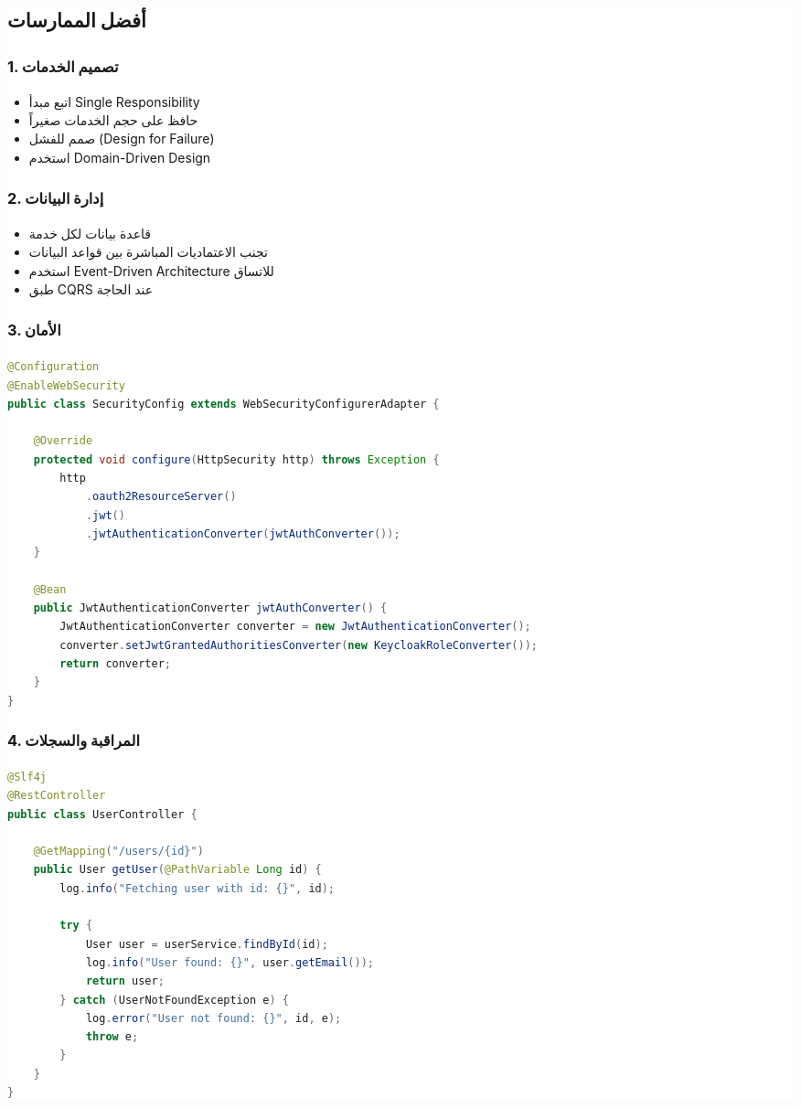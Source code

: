 ## أفضل الممارسات

### 1. تصميم الخدمات
- اتبع مبدأ Single Responsibility
- حافظ على حجم الخدمات صغيراً
- صمم للفشل (Design for Failure)
- استخدم Domain-Driven Design

### 2. إدارة البيانات
- قاعدة بيانات لكل خدمة
- تجنب الاعتماديات المباشرة بين قواعد البيانات
- استخدم Event-Driven Architecture للاتساق
- طبق CQRS عند الحاجة

### 3. الأمان
```java
@Configuration
@EnableWebSecurity
public class SecurityConfig extends WebSecurityConfigurerAdapter {

    @Override
    protected void configure(HttpSecurity http) throws Exception {
        http
            .oauth2ResourceServer()
            .jwt()
            .jwtAuthenticationConverter(jwtAuthConverter());
    }

    @Bean
    public JwtAuthenticationConverter jwtAuthConverter() {
        JwtAuthenticationConverter converter = new JwtAuthenticationConverter();
        converter.setJwtGrantedAuthoritiesConverter(new KeycloakRoleConverter());
        return converter;
    }
}
```

### 4. المراقبة والسجلات
```java
@Slf4j
@RestController
public class UserController {

    @GetMapping("/users/{id}")
    public User getUser(@PathVariable Long id) {
        log.info("Fetching user with id: {}", id);

        try {
            User user = userService.findById(id);
            log.info("User found: {}", user.getEmail());
            return user;
        } catch (UserNotFoundException e) {
            log.error("User not found: {}", id, e);
            throw e;
        }
    }
}
```
